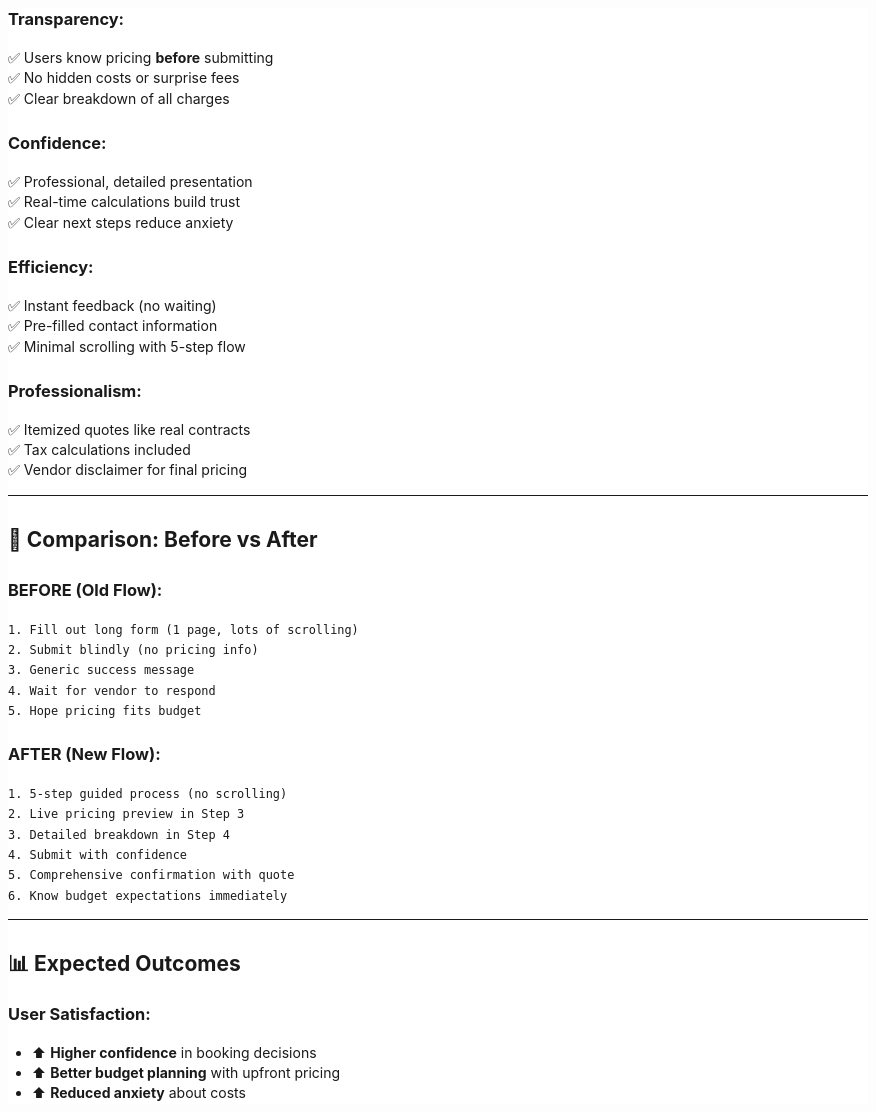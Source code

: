 ### Transparency:
✅ Users know pricing **before** submitting  
✅ No hidden costs or surprise fees  
✅ Clear breakdown of all charges  

### Confidence:
✅ Professional, detailed presentation  
✅ Real-time calculations build trust  
✅ Clear next steps reduce anxiety  

### Efficiency:
✅ Instant feedback (no waiting)  
✅ Pre-filled contact information  
✅ Minimal scrolling with 5-step flow  

### Professionalism:
✅ Itemized quotes like real contracts  
✅ Tax calculations included  
✅ Vendor disclaimer for final pricing  

---

## 🔄 Comparison: Before vs After

### BEFORE (Old Flow):
```
1. Fill out long form (1 page, lots of scrolling)
2. Submit blindly (no pricing info)
3. Generic success message
4. Wait for vendor to respond
5. Hope pricing fits budget
```

### AFTER (New Flow):
```
1. 5-step guided process (no scrolling)
2. Live pricing preview in Step 3
3. Detailed breakdown in Step 4
4. Submit with confidence
5. Comprehensive confirmation with quote
6. Know budget expectations immediately
```

---

## 📊 Expected Outcomes

### User Satisfaction:
- ⬆️ **Higher confidence** in booking decisions
- ⬆️ **Better budget planning** with upfront pricing
- ⬆️ **Reduced anxiety** about costs
